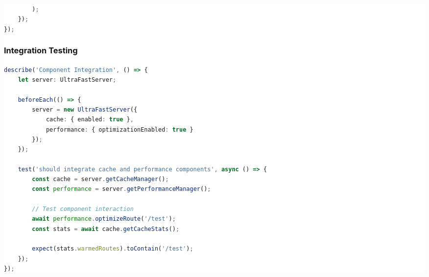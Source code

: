 ```typescript
        );
    });
});
```

### Integration Testing

```typescript
describe('Component Integration', () => {
    let server: UltraFastServer;
    
    beforeEach(() => {
        server = new UltraFastServer({
            cache: { enabled: true },
            performance: { optimizationEnabled: true }
        });
    });
    
    test('should integrate cache and performance components', async () => {
        const cache = server.getCacheManager();
        const performance = server.getPerformanceManager();
        
        // Test component interaction
        await performance.optimizeRoute('/test');
        const stats = await cache.getCacheStats();
        
        expect(stats.warmedRoutes).toContain('/test');
    });
});
```
